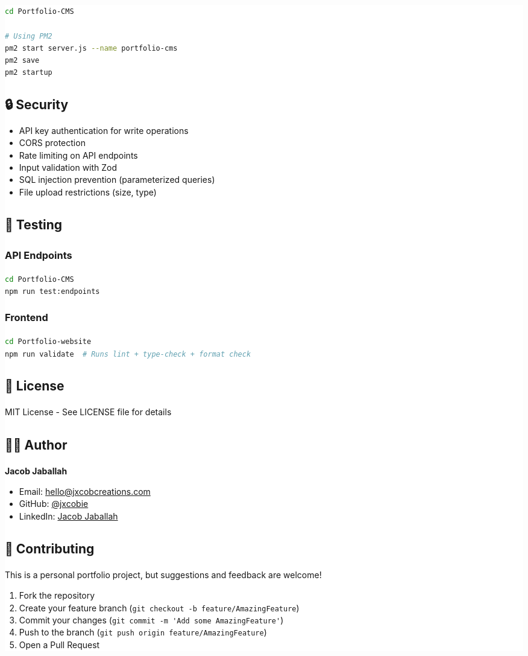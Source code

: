 ```bash
cd Portfolio-CMS

# Using PM2
pm2 start server.js --name portfolio-cms
pm2 save
pm2 startup
```

## 🔒 Security

- API key authentication for write operations
- CORS protection
- Rate limiting on API endpoints
- Input validation with Zod
- SQL injection prevention (parameterized queries)
- File upload restrictions (size, type)

## 🧪 Testing

### API Endpoints

```bash
cd Portfolio-CMS
npm run test:endpoints
```

### Frontend

```bash
cd Portfolio-website
npm run validate  # Runs lint + type-check + format check
```

## 📄 License

MIT License - See LICENSE file for details

## 👨‍💻 Author

**Jacob Jaballah**
- Email: hello@jxcobcreations.com
- GitHub: [@jxcobie](https://github.com/jxcobie)
- LinkedIn: [Jacob Jaballah](https://linkedin.com/in/jacob-jaballah)

## 🤝 Contributing

This is a personal portfolio project, but suggestions and feedback are welcome!

1. Fork the repository
2. Create your feature branch (`git checkout -b feature/AmazingFeature`)
3. Commit your changes (`git commit -m 'Add some AmazingFeature'`)
4. Push to the branch (`git push origin feature/AmazingFeature`)
5. Open a Pull Request
